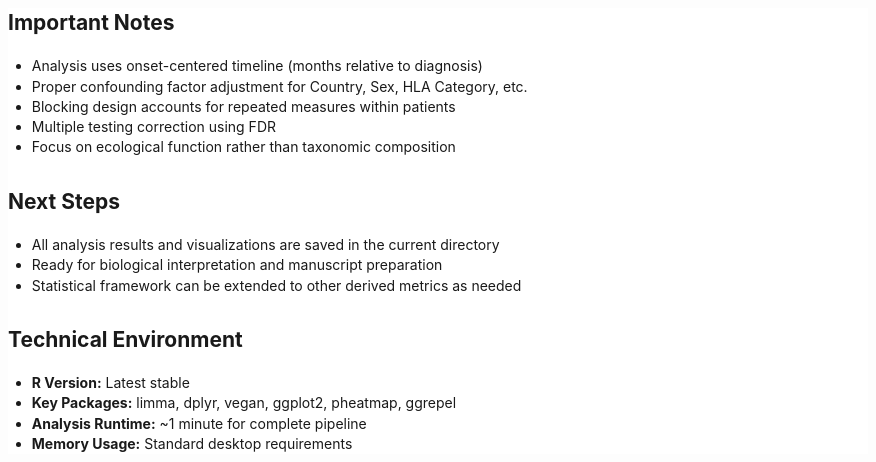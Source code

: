 ## Important Notes
- Analysis uses onset-centered timeline (months relative to diagnosis)
- Proper confounding factor adjustment for Country, Sex, HLA Category, etc.
- Blocking design accounts for repeated measures within patients
- Multiple testing correction using FDR
- Focus on ecological function rather than taxonomic composition

## Next Steps
- All analysis results and visualizations are saved in the current directory
- Ready for biological interpretation and manuscript preparation
- Statistical framework can be extended to other derived metrics as needed

## Technical Environment
- **R Version:** Latest stable
- **Key Packages:** limma, dplyr, vegan, ggplot2, pheatmap, ggrepel
- **Analysis Runtime:** ~1 minute for complete pipeline
- **Memory Usage:** Standard desktop requirements